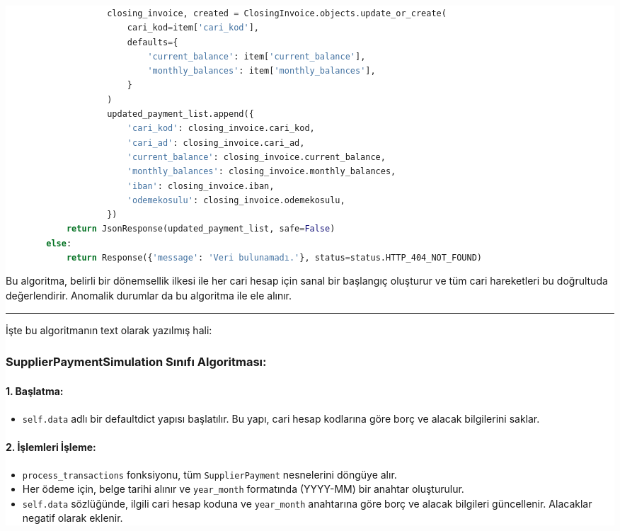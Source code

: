 ```python
                    closing_invoice, created = ClosingInvoice.objects.update_or_create(
                        cari_kod=item['cari_kod'],
                        defaults={
                            'current_balance': item['current_balance'],
                            'monthly_balances': item['monthly_balances'],
                        }
                    )
                    updated_payment_list.append({
                        'cari_kod': closing_invoice.cari_kod,
                        'cari_ad': closing_invoice.cari_ad,
                        'current_balance': closing_invoice.current_balance,
                        'monthly_balances': closing_invoice.monthly_balances,
                        'iban': closing_invoice.iban,
                        'odemekosulu': closing_invoice.odemekosulu,
                    })
            return JsonResponse(updated_payment_list, safe=False)
        else:
            return Response({'message': 'Veri bulunamadı.'}, status=status.HTTP_404_NOT_FOUND)
```

Bu algoritma, belirli bir dönemsellik ilkesi ile her cari hesap için sanal bir başlangıç oluşturur ve tüm cari hareketleri bu doğrultuda değerlendirir. Anomalik durumlar da bu algoritma ile ele alınır.























************************
İşte bu algoritmanın text olarak yazılmış hali:

### SupplierPaymentSimulation Sınıfı Algoritması:

#### 1. Başlatma:
   - `self.data` adlı bir defaultdict yapısı başlatılır. Bu yapı, cari hesap kodlarına göre borç ve alacak bilgilerini saklar.

#### 2. İşlemleri İşleme:
   - `process_transactions` fonksiyonu, tüm `SupplierPayment` nesnelerini döngüye alır.
   - Her ödeme için, belge tarihi alınır ve `year_month` formatında (YYYY-MM) bir anahtar oluşturulur.
   - `self.data` sözlüğünde, ilgili cari hesap koduna ve `year_month` anahtarına göre borç ve alacak bilgileri güncellenir. Alacaklar negatif olarak eklenir.
